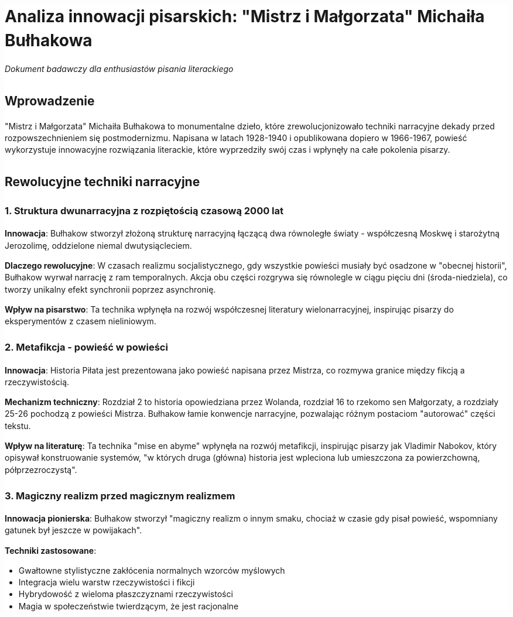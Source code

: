 # Analiza innowacji pisarskich: "Mistrz i Małgorzata" Michaiła Bułhakowa

*Dokument badawczy dla enthusiastów pisania literackiego*

## Wprowadzenie

"Mistrz i Małgorzata" Michaiła Bułhakowa to monumentalne dzieło, które zrewolucjonizowało techniki narracyjne dekady przed rozpowszechnieniem się postmodernizmu. Napisana w latach 1928-1940 i opublikowana dopiero w 1966-1967, powieść wykorzystuje innowacyjne rozwiązania literackie, które wyprzedziły swój czas i wpłynęły na całe pokolenia pisarzy.

## Rewolucyjne techniki narracyjne

### 1. Struktura dwunarracyjna z rozpiętością czasową 2000 lat

**Innowacja**: Bułhakow stworzył złożoną strukturę narracyjną łączącą dwa równoległe światy - współczesną Moskwę i starożytną Jerozolimę, oddzielone niemal dwutysiącleciem.

**Dlaczego rewolucyjne**: W czasach realizmu socjalistycznego, gdy wszystkie powieści musiały być osadzone w "obecnej historii", Bułhakow wyrwał narrację z ram temporalnych. Akcja obu części rozgrywa się równolegle w ciągu pięciu dni (środa-niedziela), co tworzy unikalny efekt synchronii poprzez asynchronię.

**Wpływ na pisarstwo**: Ta technika wpłynęła na rozwój współczesnej literatury wielonarracyjnej, inspirując pisarzy do eksperymentów z czasem nieliniowym.

### 2. Metafikcja - powieść w powieści

**Innowacja**: Historia Piłata jest prezentowana jako powieść napisana przez Mistrza, co rozmywa granice między fikcją a rzeczywistością.

**Mechanizm techniczny**: Rozdział 2 to historia opowiedziana przez Wolanda, rozdział 16 to rzekomo sen Małgorzaty, a rozdziały 25-26 pochodzą z powieści Mistrza. Bułhakow łamie konwencje narracyjne, pozwalając różnym postaciom "autorować" części tekstu.

**Wpływ na literaturę**: Ta technika "mise en abyme" wpłynęła na rozwój metafikcji, inspirując pisarzy jak Vladimir Nabokov, który opisywał konstruowanie systemów, "w których druga (główna) historia jest wpleciona lub umieszczona za powierzchowną, półprzezroczystą".

### 3. Magiczny realizm przed magicznym realizmem

**Innowacja pionierska**: Bułhakow stworzył "magiczny realizm o innym smaku, chociaż w czasie gdy pisał powieść, wspomniany gatunek był jeszcze w powijakach".

**Techniki zastosowane**:
- Gwałtowne stylistyczne zakłócenia normalnych wzorców myślowych
- Integracja wielu warstw rzeczywistości i fikcji
- Hybrydowość z wieloma płaszczyznami rzeczywistości
- Magia w społeczeństwie twierdzącym, że jest racjonalne
